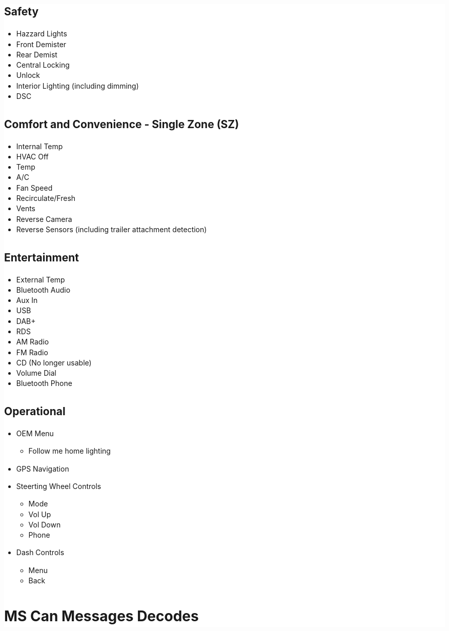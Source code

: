 ## Safety

- Hazzard Lights
- Front Demister
- Rear Demist
- Central Locking
- Unlock
- Interior Lighting (including dimming)
- DSC

## Comfort and Convenience - Single Zone (SZ)

- Internal Temp
- HVAC Off
- Temp
- A/C
- Fan Speed
- Recirculate/Fresh
- Vents
- Reverse Camera
- Reverse Sensors (including trailer attachment detection)

## Entertainment
- External Temp
- Bluetooth Audio
- Aux In
- USB
- DAB+
- RDS
- AM Radio
- FM Radio
- CD (No longer usable)
- Volume Dial
- Bluetooth Phone

## Operational
- OEM Menu
	- Follow me home lighting
- GPS Navigation
- Steerting Wheel Controls
	- Mode
	- Vol Up
	- Vol Down
	- Phone

- Dash Controls
	- Menu
	- Back

# MS Can Messages Decodes
